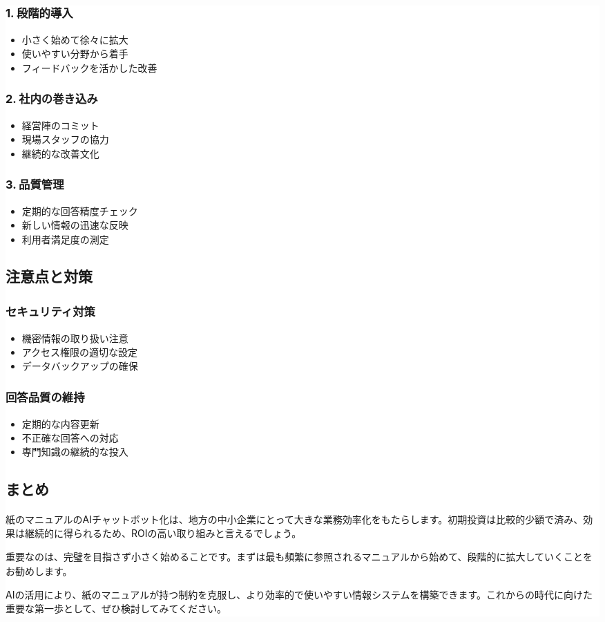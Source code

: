 ### 1. 段階的導入
- 小さく始めて徐々に拡大
- 使いやすい分野から着手
- フィードバックを活かした改善

### 2. 社内の巻き込み
- 経営陣のコミット
- 現場スタッフの協力
- 継続的な改善文化

### 3. 品質管理
- 定期的な回答精度チェック
- 新しい情報の迅速な反映
- 利用者満足度の測定

## 注意点と対策

### セキュリティ対策
- 機密情報の取り扱い注意
- アクセス権限の適切な設定
- データバックアップの確保

### 回答品質の維持
- 定期的な内容更新
- 不正確な回答への対応
- 専門知識の継続的な投入

## まとめ

紙のマニュアルのAIチャットボット化は、地方の中小企業にとって大きな業務効率化をもたらします。初期投資は比較的少額で済み、効果は継続的に得られるため、ROIの高い取り組みと言えるでしょう。

重要なのは、完璧を目指さず小さく始めることです。まずは最も頻繁に参照されるマニュアルから始めて、段階的に拡大していくことをお勧めします。

AIの活用により、紙のマニュアルが持つ制約を克服し、より効率的で使いやすい情報システムを構築できます。これからの時代に向けた重要な第一歩として、ぜひ検討してみてください。
